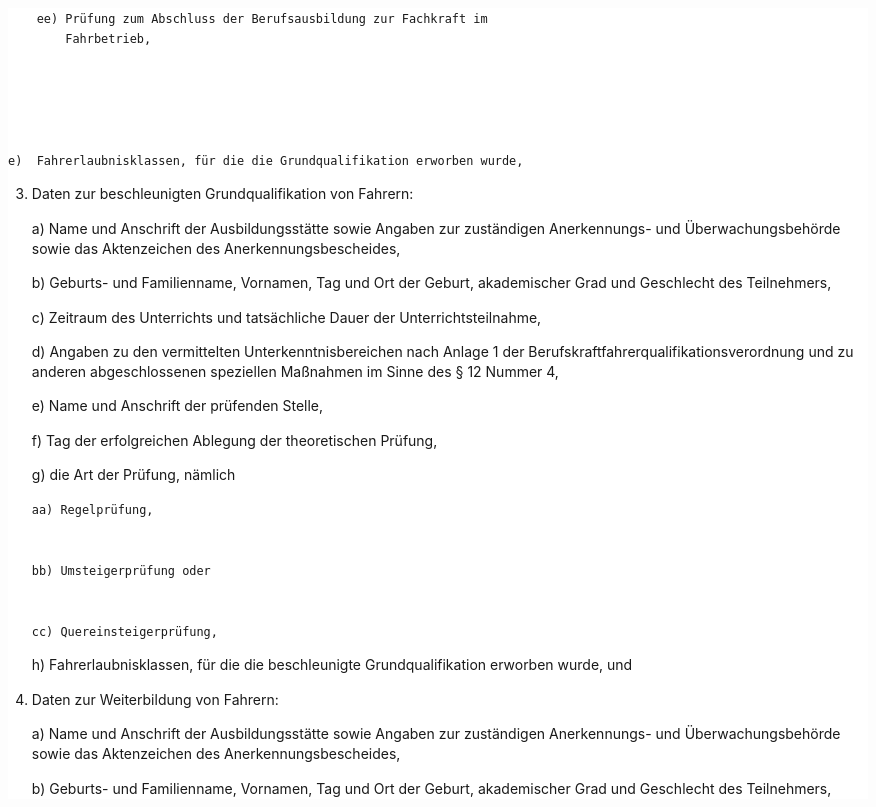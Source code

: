
        ee) Prüfung zum Abschluss der Berufsausbildung zur Fachkraft im
            Fahrbetrieb,





    e)  Fahrerlaubnisklassen, für die die Grundqualifikation erworben wurde,





3.  Daten zur beschleunigten Grundqualifikation von Fahrern:

    a)  Name und Anschrift der Ausbildungsstätte sowie Angaben zur zuständigen
        Anerkennungs- und Überwachungsbehörde sowie das Aktenzeichen des
        Anerkennungsbescheides,


    b)  Geburts- und Familienname, Vornamen, Tag und Ort der Geburt,
        akademischer Grad und Geschlecht des Teilnehmers,


    c)  Zeitraum des Unterrichts und tatsächliche Dauer der
        Unterrichtsteilnahme,


    d)  Angaben zu den vermittelten Unterkenntnisbereichen nach Anlage 1 der
        Berufskraftfahrerqualifikationsverordnung und zu anderen
        abgeschlossenen speziellen Maßnahmen im Sinne des § 12 Nummer 4,


    e)  Name und Anschrift der prüfenden Stelle,


    f)  Tag der erfolgreichen Ablegung der theoretischen Prüfung,


    g)  die Art der Prüfung, nämlich

        aa) Regelprüfung,


        bb) Umsteigerprüfung oder


        cc) Quereinsteigerprüfung,





    h)  Fahrerlaubnisklassen, für die die beschleunigte Grundqualifikation
        erworben wurde, und





4.  Daten zur Weiterbildung von Fahrern:

    a)  Name und Anschrift der Ausbildungsstätte sowie Angaben zur zuständigen
        Anerkennungs- und Überwachungsbehörde sowie das Aktenzeichen des
        Anerkennungsbescheides,


    b)  Geburts- und Familienname, Vornamen, Tag und Ort der Geburt,
        akademischer Grad und Geschlecht des Teilnehmers,

